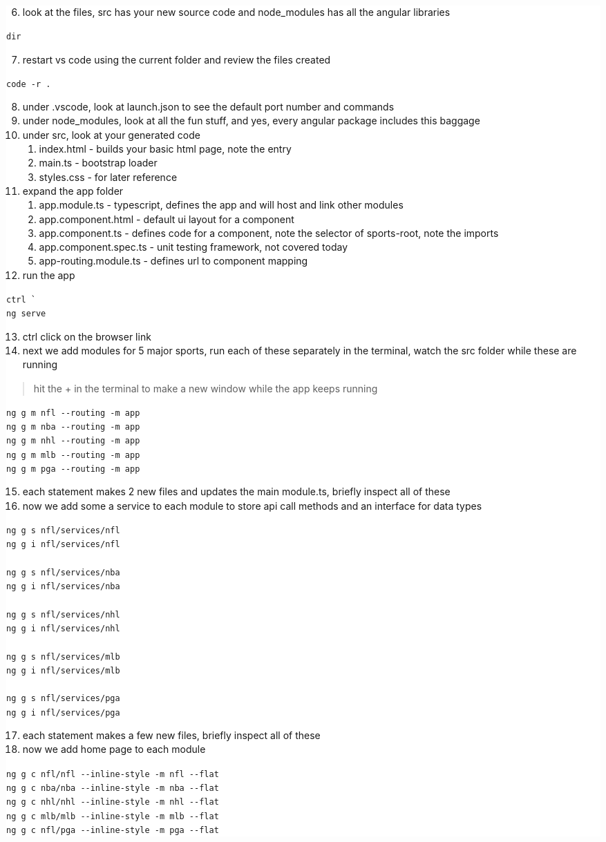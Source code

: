 6. look at the files, src has your new source code and node_modules has all the angular libraries
```
dir
```
7. restart vs code using the current folder and review the files created
```
code -r .
```
8. under .vscode, look at launch.json to see the default port number and commands
9. under node_modules, look at all the fun stuff, and yes, every angular package includes this baggage
10. under src, look at your generated code
    1.  index.html - builds your basic html page, note the <sports-root> entry
    2.  main.ts - bootstrap loader 
    3.  styles.css - for later reference
11. expand the app folder
    1.  app.module.ts - typescript, defines the app and will host and link other modules
    2.  app.component.html - default ui layout for a component
    3.  app.component.ts - defines code for a component, note the selector of sports-root, note the imports
    4.  app.component.spec.ts - unit testing framework, not covered today
    5.  app-routing.module.ts - defines url to component mapping
12. run the app
```
ctrl `
ng serve
```
13. ctrl click on the browser link
14. next we add modules for 5 major sports, run each of these separately in the terminal, watch the src folder while these are running
> hit the + in the terminal to make a new window while the app keeps running
```
ng g m nfl --routing -m app
ng g m nba --routing -m app
ng g m nhl --routing -m app
ng g m mlb --routing -m app
ng g m pga --routing -m app
```
15. each statement makes 2 new files and updates the main module.ts, briefly inspect all of these
16. now we add some a service to each module to store api call methods and an interface for data types
```
ng g s nfl/services/nfl
ng g i nfl/services/nfl

ng g s nfl/services/nba
ng g i nfl/services/nba

ng g s nfl/services/nhl
ng g i nfl/services/nhl

ng g s nfl/services/mlb
ng g i nfl/services/mlb

ng g s nfl/services/pga
ng g i nfl/services/pga

```
17. each statement makes a few new files, briefly inspect all of these
18. now we add home page to each module
```
ng g c nfl/nfl --inline-style -m nfl --flat
ng g c nba/nba --inline-style -m nba --flat
ng g c nhl/nhl --inline-style -m nhl --flat
ng g c mlb/mlb --inline-style -m mlb --flat
ng g c nfl/pga --inline-style -m pga --flat
```